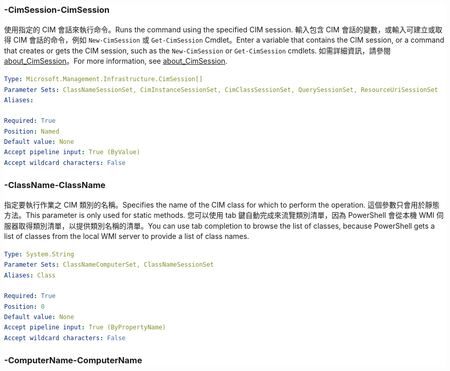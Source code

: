 ### <span data-ttu-id="3e327-147">-CimSession</span><span class="sxs-lookup"><span data-stu-id="3e327-147">-CimSession</span></span>

<span data-ttu-id="3e327-148">使用指定的 CIM 會話來執行命令。</span><span class="sxs-lookup"><span data-stu-id="3e327-148">Runs the command using the specified CIM session.</span></span> <span data-ttu-id="3e327-149">輸入包含 CIM 會話的變數，或輸入可建立或取得 CIM 會話的命令，例如 `New-CimSession` 或 `Get-CimSession` Cmdlet。</span><span class="sxs-lookup"><span data-stu-id="3e327-149">Enter a variable that contains the CIM session, or a command that creates or gets the CIM session, such as the `New-CimSession` or `Get-CimSession` cmdlets.</span></span> <span data-ttu-id="3e327-150">如需詳細資訊，請參閱 [about_CimSession](../Microsoft.PowerShell.Core/About/about_CimSession.md)。</span><span class="sxs-lookup"><span data-stu-id="3e327-150">For more information, see [about_CimSession](../Microsoft.PowerShell.Core/About/about_CimSession.md).</span></span>

```yaml
Type: Microsoft.Management.Infrastructure.CimSession[]
Parameter Sets: ClassNameSessionSet, CimInstanceSessionSet, CimClassSessionSet, QuerySessionSet, ResourceUriSessionSet
Aliases:

Required: True
Position: Named
Default value: None
Accept pipeline input: True (ByValue)
Accept wildcard characters: False
```

### <span data-ttu-id="3e327-151">-ClassName</span><span class="sxs-lookup"><span data-stu-id="3e327-151">-ClassName</span></span>

<span data-ttu-id="3e327-152">指定要執行作業之 CIM 類別的名稱。</span><span class="sxs-lookup"><span data-stu-id="3e327-152">Specifies the name of the CIM class for which to perform the operation.</span></span> <span data-ttu-id="3e327-153">這個參數只會用於靜態方法。</span><span class="sxs-lookup"><span data-stu-id="3e327-153">This parameter is only used for static methods.</span></span> <span data-ttu-id="3e327-154">您可以使用 tab 鍵自動完成來流覽類別清單，因為 PowerShell 會從本機 WMI 伺服器取得類別清單，以提供類別名稱的清單。</span><span class="sxs-lookup"><span data-stu-id="3e327-154">You can use tab completion to browse the list of classes, because PowerShell gets a list of classes from the local WMI server to provide a list of class names.</span></span>

```yaml
Type: System.String
Parameter Sets: ClassNameComputerSet, ClassNameSessionSet
Aliases: Class

Required: True
Position: 0
Default value: None
Accept pipeline input: True (ByPropertyName)
Accept wildcard characters: False
```

### <span data-ttu-id="3e327-155">-ComputerName</span><span class="sxs-lookup"><span data-stu-id="3e327-155">-ComputerName</span></span>
